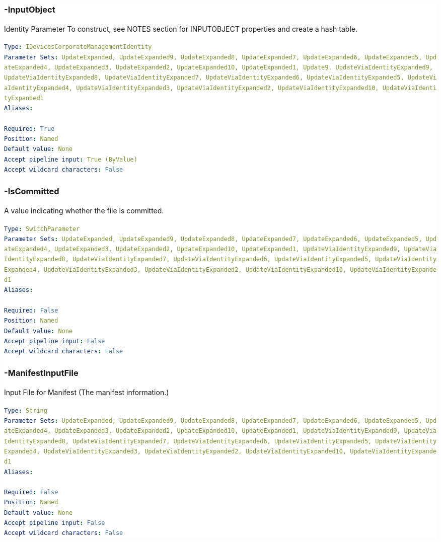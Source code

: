 ### -InputObject
Identity Parameter
To construct, see NOTES section for INPUTOBJECT properties and create a hash table.

```yaml
Type: IDevicesCorporateManagementIdentity
Parameter Sets: UpdateExpanded, UpdateExpanded9, UpdateExpanded8, UpdateExpanded7, UpdateExpanded6, UpdateExpanded5, UpdateExpanded4, UpdateExpanded3, UpdateExpanded2, UpdateExpanded10, UpdateExpanded1, Update9, UpdateViaIdentityExpanded9, UpdateViaIdentityExpanded8, UpdateViaIdentityExpanded7, UpdateViaIdentityExpanded6, UpdateViaIdentityExpanded5, UpdateViaIdentityExpanded4, UpdateViaIdentityExpanded3, UpdateViaIdentityExpanded2, UpdateViaIdentityExpanded10, UpdateViaIdentityExpanded1
Aliases:

Required: True
Position: Named
Default value: None
Accept pipeline input: True (ByValue)
Accept wildcard characters: False
```

### -IsCommitted
A value indicating whether the file is committed.

```yaml
Type: SwitchParameter
Parameter Sets: UpdateExpanded, UpdateExpanded9, UpdateExpanded8, UpdateExpanded7, UpdateExpanded6, UpdateExpanded5, UpdateExpanded4, UpdateExpanded3, UpdateExpanded2, UpdateExpanded10, UpdateExpanded1, UpdateViaIdentityExpanded9, UpdateViaIdentityExpanded8, UpdateViaIdentityExpanded7, UpdateViaIdentityExpanded6, UpdateViaIdentityExpanded5, UpdateViaIdentityExpanded4, UpdateViaIdentityExpanded3, UpdateViaIdentityExpanded2, UpdateViaIdentityExpanded10, UpdateViaIdentityExpanded1
Aliases:

Required: False
Position: Named
Default value: None
Accept pipeline input: False
Accept wildcard characters: False
```

### -ManifestInputFile
Input File for Manifest (The manifest information.)

```yaml
Type: String
Parameter Sets: UpdateExpanded, UpdateExpanded9, UpdateExpanded8, UpdateExpanded7, UpdateExpanded6, UpdateExpanded5, UpdateExpanded4, UpdateExpanded3, UpdateExpanded2, UpdateExpanded10, UpdateExpanded1, UpdateViaIdentityExpanded9, UpdateViaIdentityExpanded8, UpdateViaIdentityExpanded7, UpdateViaIdentityExpanded6, UpdateViaIdentityExpanded5, UpdateViaIdentityExpanded4, UpdateViaIdentityExpanded3, UpdateViaIdentityExpanded2, UpdateViaIdentityExpanded10, UpdateViaIdentityExpanded1
Aliases:

Required: False
Position: Named
Default value: None
Accept pipeline input: False
Accept wildcard characters: False
```
